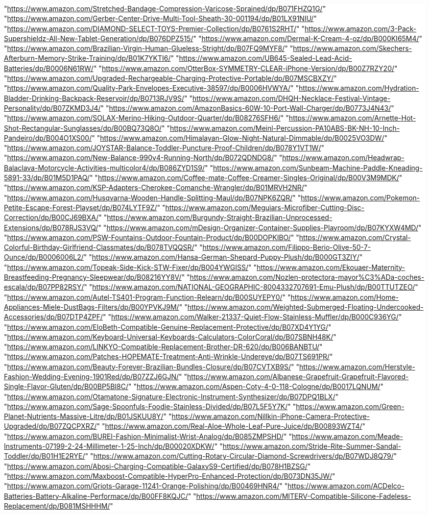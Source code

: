 "https://www.amazon.com/Stretched-Bandage-Compression-Varicose-Sprained/dp/B071FHZQ1G/"
"https://www.amazon.com/Gerber-Center-Drive-Multi-Tool-Sheath-30-001194/dp/B01LX91NIU/"
"https://www.amazon.com/DIAMOND-SELECT-TOYS-Premier-Collection/dp/B0761S2RHT/"
"https://www.amazon.com/3-Pack-Supershieldz-All-New-Tablet-Generation/dp/B076DPZ515/"
"https://www.amazon.com/Dermal-K-Cream-4-oz/dp/B000KI65M4/"
"https://www.amazon.com/Brazilian-Virgin-Human-Glueless-Stright/dp/B07FQ9MYF8/"
"https://www.amazon.com/Skechers-Afterburn-Memory-Strike-Training/dp/B01K7YKTI6/"
"https://www.amazon.com/UB645-Sealed-Lead-Acid-Batteries/dp/B0006N61RW/"
"https://www.amazon.com/OtterBox-SYMMETRY-CLEAR-iPhone-Version/dp/B00Z7RZY20/"
"https://www.amazon.com/Upgraded-Rechargeable-Charging-Protective-Portable/dp/B07MSCBXZY/"
"https://www.amazon.com/Quality-Park-Envelopes-Executive-38597/dp/B0006HVWYA/"
"https://www.amazon.com/Hydration-Bladder-Drinking-Backpack-Reservoir/dp/B0713RJV9S/"
"https://www.amazon.com/DHQH-Necklace-Festival-Vintage-Personality/dp/B07ZKMD3J4/"
"https://www.amazon.com/AmazonBasics-60W-10-Port-Wall-Charger/dp/B0773J4N43/"
"https://www.amazon.com/SOLAX-Merino-Hiking-Outdoor-Quarter/dp/B08276SFH6/"
"https://www.amazon.com/Arnette-Hot-Shot-Rectangular-Sunglasses/dp/B00BQ73Q8O/"
"https://www.amazon.com/Meinl-Percussion-PA10ABS-BK-NH-10-Inch-Pandeiro/dp/B004O1XS00/"
"https://www.amazon.com/Himalayan-Glow-Night-Natural-Dimmable/dp/B0025VO3DW/"
"https://www.amazon.com/JOYSTAR-Balance-Toddler-Puncture-Proof-Children/dp/B078Y1VT1W/"
"https://www.amazon.com/New-Balance-990v4-Running-North/dp/B072QDNDG8/"
"https://www.amazon.com/Headwrap-Balaclava-Motorcycle-Activities-multicolor4/dp/B086ZYD1S9/"
"https://www.amazon.com/Sunbeam-Machine-Paddle-Kneading-5891-33/dp/B01M5D1PAQ/"
"https://www.amazon.com/Coffee-mate-Coffee-Creamer-Singles-Original/dp/B00V3M9MDK/"
"https://www.amazon.com/KSP-Adapters-Cherokee-Comanche-Wrangler/dp/B01MRVH2NR/"
"https://www.amazon.com/Husqvarna-Wooden-Handle-Splitting-Maul/dp/B07NPK6ZQR/"
"https://www.amazon.com/Pokemon-Petite-Escape-Forest-Playset/dp/B074LYTF9Z/"
"https://www.amazon.com/Meguiars-Microfiber-Cutting-Disc-Correction/dp/B00CJ69BXA/"
"https://www.amazon.com/Burgundy-Straight-Brazilian-Unprocessed-Extensions/dp/B078RJS3VQ/"
"https://www.amazon.com/mDesign-Organizer-Container-Supplies-Playroom/dp/B07KYXW4MD/"
"https://www.amazon.com/PSW-Fountains-Outdoor-Fountain-Product/dp/B00DOPKIBO/"
"https://www.amazon.com/Crystal-Colorful-Birthday-Girlfriend-Classmates/dp/B078TVQQSR/"
"https://www.amazon.com/Filippo-Berio-Olive-50-7-Ounce/dp/B0006006L2/"
"https://www.amazon.com/Hansa-German-Shepard-Puppy-Plush/dp/B000GT3ZIY/"
"https://www.amazon.com/Topeak-Side-Kick-STW-Fixer/dp/B004YWGISS/"
"https://www.amazon.com/Ekouaer-Maternity-Breastfeeding-Pregnancy-Sleepwear/dp/B08216YY8V/"
"https://www.amazon.com/Nozlen-protectora-mayor%C3%ADa-coches-escala/dp/B07PP82RSY/"
"https://www.amazon.com/NATIONAL-GEOGRAPHIC-8004332707691-Emu-Plush/dp/B00TTUTZEO/"
"https://www.amazon.com/Autel-TS401-Program-Function-Relearn/dp/B00SUYEPY0/"
"https://www.amazon.com/Home-Appliances-Miele-DustBags-Filters/dp/B00YPVKJ9M/"
"https://www.amazon.com/Weighted-Submerged-Floating-Undercooked-Accessories/dp/B07DTP4ZPF/"
"https://www.amazon.com/Walker-21337-Quiet-Flow-Stainless-Muffler/dp/B000C936YG/"
"https://www.amazon.com/EloBeth-Compatible-Genuine-Replacement-Protective/dp/B07XD4Y1YG/"
"https://www.amazon.com/Keyboard-Universal-Keyboards-Calculators-ColorCoral/dp/B07SBNH48K/"
"https://www.amazon.com/LINKYO-Compatible-Replacement-Brother-DR-620/dp/B006BANBTU/"
"https://www.amazon.com/Patches-HOPEMATE-Treatment-Anti-Wrinkle-Undereye/dp/B07TS691PR/"
"https://www.amazon.com/Beauty-Forever-Brazilian-Bundles-Closure/dp/B07CVTXB9S/"
"https://www.amazon.com/Herstyle-Fashion-Wedding-Evening-1901Red/dp/B07ZZJ6GJN/"
"https://www.amazon.com/Albanese-Grapefruit-Grapefruit-Flavored-Single-Flavor-Gluten/dp/B00BP5BI8C/"
"https://www.amazon.com/Aspen-Coty-4-0-118-Cologne/dp/B0017LQNUM/"
"https://www.amazon.com/Otamatone-Signature-Electronic-Instrument-Synthesizer/dp/B07DPQ1BLX/"
"https://www.amazon.com/Sage-Spoonfuls-Foodie-Stainless-Divided/dp/B07L5F5Y7K/"
"https://www.amazon.com/Green-Planet-Nutrients-Massive-Litre/dp/B01JSKUU8Y/"
"https://www.amazon.com/Nillkin-iPhone-Camera-Protective-Upgraded/dp/B07ZQCPXRZ/"
"https://www.amazon.com/Real-Aloe-Whole-Leaf-Pure-Juice/dp/B00893WZT4/"
"https://www.amazon.com/BUREI-Fashion-Minimalist-Wrist-Analog/dp/B085ZMPSHD/"
"https://www.amazon.com/Meade-Instruments-07199-2-24-Millimeter-1-25-Inch/dp/B00020XDKW/"
"https://www.amazon.com/Stride-Rite-Summer-Sandal-Toddler/dp/B01H1E2RYE/"
"https://www.amazon.com/Cutting-Rotary-Circular-Diamond-Screwdrivers/dp/B07WDJ8Q79/"
"https://www.amazon.com/Abosi-Charging-Compatible-GalaxyS9-Certified/dp/B078H1BZSG/"
"https://www.amazon.com/Maxboost-Compatible-HyperPro-Enhanced-Protection/dp/B073DN35JW/"
"https://www.amazon.com/Griots-Garage-11241-Orange-Polishing/dp/B00469HNR4/"
"https://www.amazon.com/ACDelco-Batteries-Battery-Alkaline-Performace/dp/B00FF8KQJC/"
"https://www.amazon.com/MITERV-Compatible-Silicone-Fadeless-Replacement/dp/B081MSHHHM/"